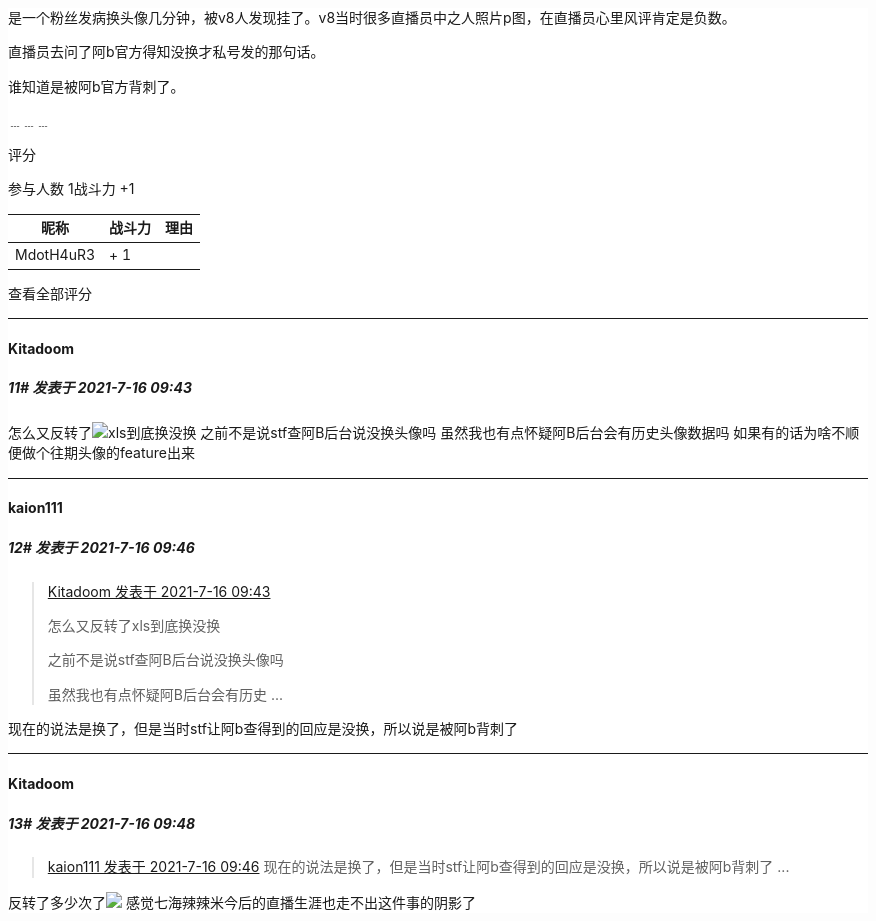 是一个粉丝发病换头像几分钟，被v8人发现挂了。v8当时很多直播员中之人照片p图，在直播员心里风评肯定是负数。

直播员去问了阿b官方得知没换才私号发的那句话。

谁知道是被阿b官方背刺了。


﹍﹍﹍

评分


 参与人数 1战斗力 +1

|昵称|战斗力|理由|
|----|---|---|
| MdotH4uR3| + 1||


查看全部评分


*****

####  Kitadoom  
##### 11#       发表于 2021-7-16 09:43


怎么又反转了<img src="https://static.saraba1st.com/image/smiley/face2017/099.png" referrerpolicy="no-referrer">xls到底换没换 
之前不是说stf查阿B后台说没换头像吗
虽然我也有点怀疑阿B后台会有历史头像数据吗 如果有的话为啥不顺便做个往期头像的feature出来


*****

####  kaion111  
##### 12#       发表于 2021-7-16 09:46


<blockquote><a href="httphttps://bbs.saraba1st.com/2b/forum.php?mod=redirect&amp;goto=findpost&amp;pid=51977586&amp;ptid=2015716" target="_blank">Kitadoom 发表于 2021-7-16 09:43</a>

怎么又反转了xls到底换没换 

之前不是说stf查阿B后台说没换头像吗

虽然我也有点怀疑阿B后台会有历史 ...</blockquote>
现在的说法是换了，但是当时stf让阿b查得到的回应是没换，所以说是被阿b背刺了


*****

####  Kitadoom  
##### 13#       发表于 2021-7-16 09:48


<blockquote><a href="httphttps://bbs.saraba1st.com/2b/forum.php?mod=redirect&amp;goto=findpost&amp;pid=51977624&amp;ptid=2015716" target="_blank">kaion111 发表于 2021-7-16 09:46</a>
现在的说法是换了，但是当时stf让阿b查得到的回应是没换，所以说是被阿b背刺了 ...</blockquote>
反转了多少次了<img src="https://static.saraba1st.com/image/smiley/face2017/068.png" referrerpolicy="no-referrer">
感觉七海辣辣米今后的直播生涯也走不出这件事的阴影了
